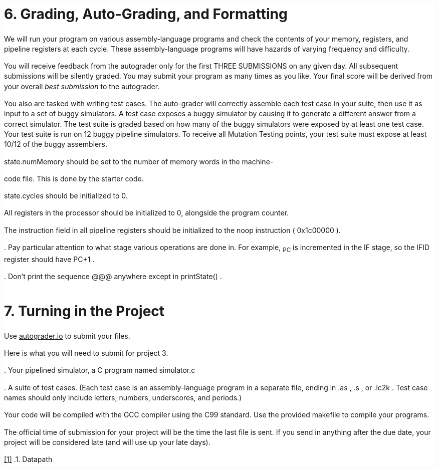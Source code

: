 <h1>6. Grading, Auto-Grading, and Formatting</h1>
We will run your program on various assembly-language programs and check the contents of your memory, registers, and pipeline registers at each cycle. These assembly-language programs will have hazards of varying frequency and difficulty.

You will receive feedback from the autograder only for the first THREE SUBMISSIONS on any given day. All subsequent submissions will be silently graded. You may submit your program as many times as you like. Your final score will be derived from your overall <em>best submission</em> to the autograder.

You also are tasked with writing test cases. The auto-grader will correctly assemble each test case in your suite, then use it as input to a set of buggy simulators. A test case exposes a buggy simulator by causing it to generate a different answer from a correct simulator. The test suite is graded based on how many of the buggy simulators were exposed by at least one test case. Your test suite is run on 12 buggy pipeline simulators. To receive all Mutation Testing points, your test suite must expose at least 10/12 of the buggy assemblers.

state.numMemory should be set to the number of memory words in the machine-

code file. This is done by the starter code.

state.cycles should be initialized to 0.

All registers in the processor should be initialized to 0, alongside the program counter.

The instruction field in all pipeline registers should be initialized to the noop instruction ( 0x1c00000 ).

. Pay particular attention to what stage various operations are done in. For example, <sub>PC</sub> is incremented in the IF stage, so the IFID register should have PC+1 .

. Donʼt print the sequence @@@ anywhere except in printState() .

<h1>7. Turning in the Project</h1>
Use <a href="https://autograder.io/">autograder</a><a href="https://autograder.io/">.</a><a href="https://autograder.io/">i</a><a href="https://autograder.io/">o</a> to submit your files.

Here is what you will need to submit for project 3.

. Your pipelined simulator, a C program named simulator.c

. A suite of test cases. (Each test case is an assembly-language program in a separate file, ending in .as , .s , or .lc2k . Test case names should only include letters, numbers, underscores, and periods.)

Your code will be compiled with the GCC compiler using the C99 standard. Use the provided makefile to compile your programs.

The official time of submission for your project will be the time the last file is sent. If you send in anything after the due date, your project will be considered late (and will use up your late days).

<a href="#_ftnref1" name="_ftn1">[1]</a> .1. Datapath
